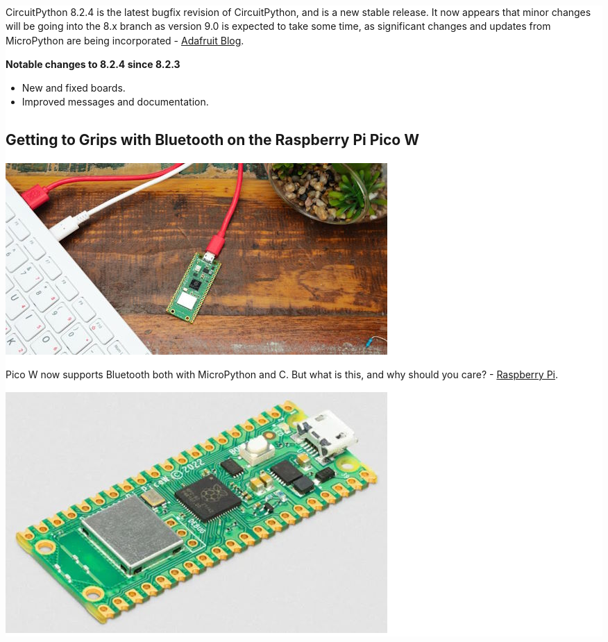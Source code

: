 
CircuitPython 8.2.4 is the latest bugfix revision of CircuitPython, and is a new stable release. It now appears that minor changes will be going into the 8.x branch as version 9.0 is expected to take some time, as significant changes and updates from MicroPython are being incorporated - [Adafruit Blog](https://blog.adafruit.com/2023/08/22/circuitpython-8-2-4-released/).

**Notable changes to 8.2.4 since 8.2.3**

* New and fixed boards.
* Improved messages and documentation.

## Getting to Grips with Bluetooth on the Raspberry Pi Pico W

[![Getting to grips with Bluetooth on Pico W](../assets/20230828/20230828bt.jpg)](https://www.raspberrypi.com/news/getting-to-grips-with-bluetooth-on-pico-w/)

Pico W now supports Bluetooth both with MicroPython and C. But what is this, and why should you care? - [Raspberry Pi](https://www.raspberrypi.com/news/getting-to-grips-with-bluetooth-on-pico-w/).

[![aioble](../assets/20230828/20230828aio.jpg)](https://github.com/micropython/micropython-lib/tree/master/micropython/bluetooth/aioble)
